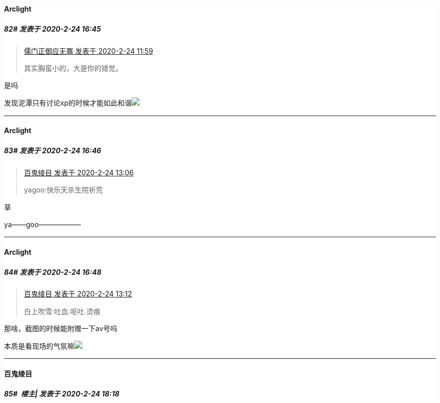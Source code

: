 ####  Arclight  
##### 82#       发表于 2020-2-24 16:45



<blockquote><a href="httphttps://bbs.saraba1st.com/2b/forum.php?mod=redirect&amp;goto=findpost&amp;pid=46507684&amp;ptid=1914424" target="_blank">儒门正御应无骞 发表于 2020-2-24 11:59</a>

其实胸蛮小的，大是你的错觉。</blockquote>
是吗

发现泥潭只有讨论xp的时候才能如此和谐<img src="https://static.saraba1st.com/image/smiley/face2017/068.png" referrerpolicy="no-referrer">







*****

####  Arclight  
##### 83#       发表于 2020-2-24 16:46



<blockquote><a href="httphttps://bbs.saraba1st.com/2b/forum.php?mod=redirect&amp;goto=findpost&amp;pid=46508391&amp;ptid=1914424" target="_blank">百鬼绫目 发表于 2020-2-24 13:06</a>

yagoo:快乐天杀生院祈荒</blockquote>
草

ya——goo——————







*****

####  Arclight  
##### 84#       发表于 2020-2-24 16:48



<blockquote><a href="httphttps://bbs.saraba1st.com/2b/forum.php?mod=redirect&amp;goto=findpost&amp;pid=46508449&amp;ptid=1914424" target="_blank">百鬼绫目 发表于 2020-2-24 13:12</a>

白上吹雪:吐血.呕吐.烫痕</blockquote>
那啥，截图的时候能附赠一下av号吗

本质是看现场的气氛嘛<img src="https://static.saraba1st.com/image/smiley/face2017/068.png" referrerpolicy="no-referrer">







*****

####  百鬼绫目  
##### 85#         楼主| 发表于 2020-2-24 18:18
